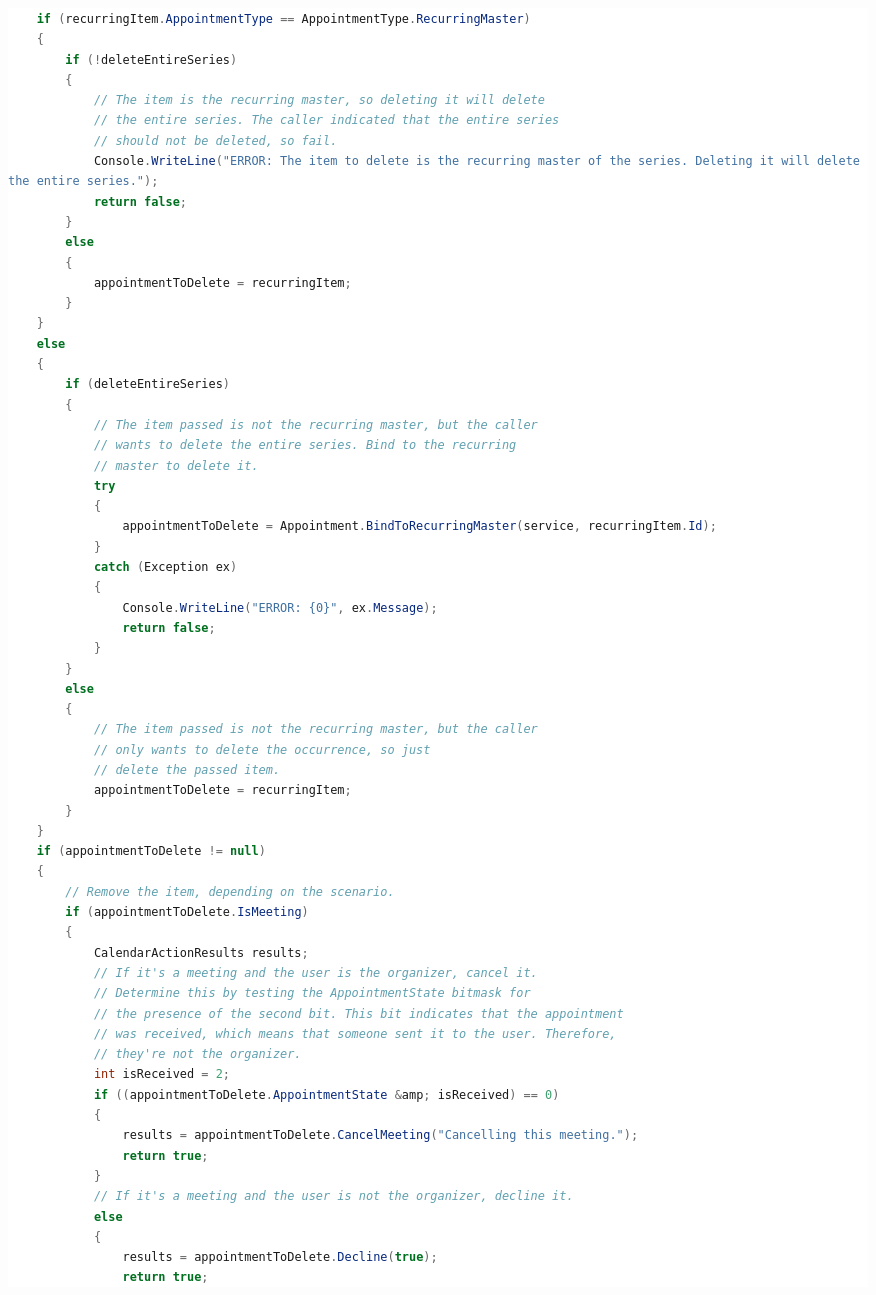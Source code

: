 ```cs
    if (recurringItem.AppointmentType == AppointmentType.RecurringMaster)
    {
        if (!deleteEntireSeries)
        {
            // The item is the recurring master, so deleting it will delete
            // the entire series. The caller indicated that the entire series
            // should not be deleted, so fail.
            Console.WriteLine("ERROR: The item to delete is the recurring master of the series. Deleting it will delete the entire series.");
            return false;
        }
        else
        {
            appointmentToDelete = recurringItem;
        }
    }
    else
    {
        if (deleteEntireSeries)
        {
            // The item passed is not the recurring master, but the caller
            // wants to delete the entire series. Bind to the recurring
            // master to delete it.
            try
            {
                appointmentToDelete = Appointment.BindToRecurringMaster(service, recurringItem.Id);
            }
            catch (Exception ex)
            {
                Console.WriteLine("ERROR: {0}", ex.Message);
                return false;
            }
        }
        else
        {
            // The item passed is not the recurring master, but the caller
            // only wants to delete the occurrence, so just
            // delete the passed item.
            appointmentToDelete = recurringItem;
        }
    }
    if (appointmentToDelete != null)
    {
        // Remove the item, depending on the scenario. 
        if (appointmentToDelete.IsMeeting)
        {
            CalendarActionResults results;
            // If it's a meeting and the user is the organizer, cancel it.
            // Determine this by testing the AppointmentState bitmask for 
            // the presence of the second bit. This bit indicates that the appointment
            // was received, which means that someone sent it to the user. Therefore,
            // they're not the organizer.
            int isReceived = 2;
            if ((appointmentToDelete.AppointmentState &amp; isReceived) == 0)
            {
                results = appointmentToDelete.CancelMeeting("Cancelling this meeting.");
                return true;
            }
            // If it's a meeting and the user is not the organizer, decline it.
            else
            {
                results = appointmentToDelete.Decline(true);
                return true;
```